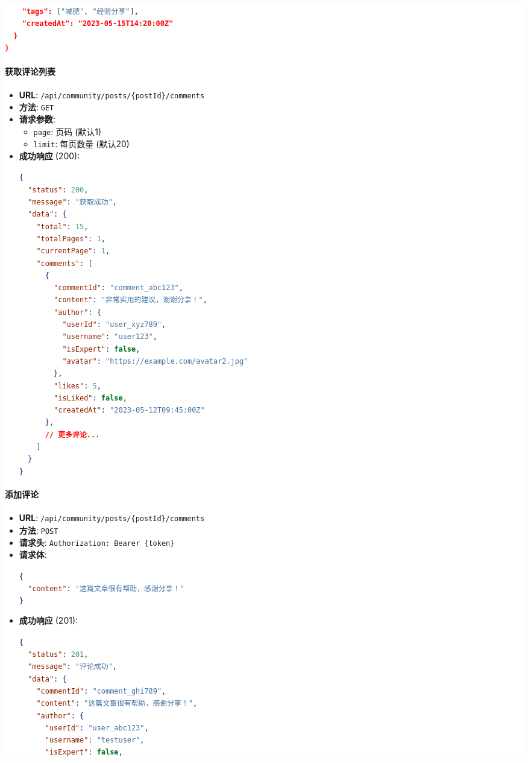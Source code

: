  ```json
      "tags": ["减肥", "经验分享"],
      "createdAt": "2023-05-15T14:20:00Z"
    }
  }
  ```

#### 获取评论列表

- **URL**: `/api/community/posts/{postId}/comments`
- **方法**: `GET`
- **请求参数**:
  - `page`: 页码 (默认1)
  - `limit`: 每页数量 (默认20)
- **成功响应** (200):
  ```json
  {
    "status": 200,
    "message": "获取成功",
    "data": {
      "total": 15,
      "totalPages": 1,
      "currentPage": 1,
      "comments": [
        {
          "commentId": "comment_abc123",
          "content": "非常实用的建议，谢谢分享！",
          "author": {
            "userId": "user_xyz789",
            "username": "user123",
            "isExpert": false,
            "avatar": "https://example.com/avatar2.jpg"
          },
          "likes": 5,
          "isLiked": false,
          "createdAt": "2023-05-12T09:45:00Z"
        },
        // 更多评论...
      ]
    }
  }
  ```

#### 添加评论

- **URL**: `/api/community/posts/{postId}/comments`
- **方法**: `POST`
- **请求头**: `Authorization: Bearer {token}`
- **请求体**:
  ```json
  {
    "content": "这篇文章很有帮助，感谢分享！"
  }
  ```
- **成功响应** (201):
  ```json
  {
    "status": 201,
    "message": "评论成功",
    "data": {
      "commentId": "comment_ghi789",
      "content": "这篇文章很有帮助，感谢分享！",
      "author": {
        "userId": "user_abc123",
        "username": "testuser",
        "isExpert": false,
  ```